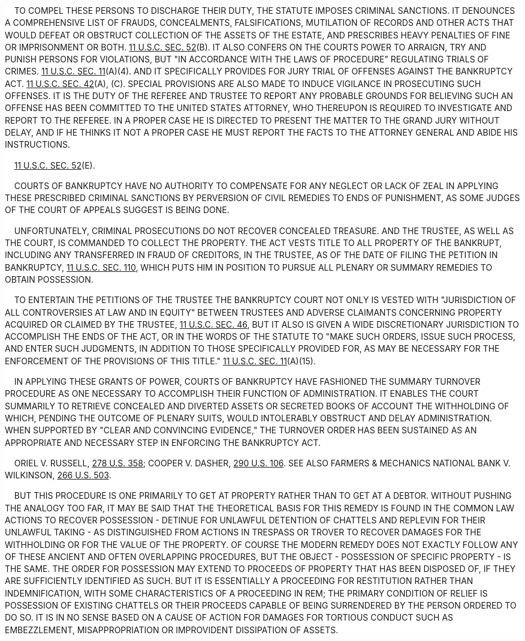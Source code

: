     TO COMPEL THESE PERSONS TO DISCHARGE THEIR DUTY, THE STATUTE IMPOSES CRIMINAL SANCTIONS.  IT DENOUNCES A COMPREHENSIVE LIST OF FRAUDS, CONCEALMENTS, FALSIFICATIONS, MUTILATION OF RECORDS AND OTHER ACTS THAT WOULD DEFEAT OR OBSTRUCT COLLECTION OF THE ASSETS OF THE ESTATE, AND PRESCRIBES HEAVY PENALTIES OF FINE OR IMPRISONMENT OR BOTH.  [11 U.S.C. SEC. 52][/us/usc/t11/s52](B).  IT ALSO CONFERS ON THE COURTS POWER TO ARRAIGN, TRY AND PUNISH PERSONS FOR VIOLATIONS, BUT "IN ACCORDANCE WITH THE LAWS OF PROCEDURE" REGULATING TRIALS OF CRIMES.  [11 U.S.C. SEC. 11][/us/usc/t11/s11](A)(4).  AND IT SPECIFICALLY PROVIDES FOR JURY TRIAL OF OFFENSES AGAINST THE BANKRUPTCY ACT.  [11 U.S.C. SEC. 42][/us/usc/t11/s42](A), (C).  SPECIAL PROVISIONS ARE ALSO MADE TO INDUCE VIGILANCE IN PROSECUTING SUCH OFFENSES.  IT IS THE DUTY OF THE REFEREE AND TRUSTEE TO REPORT ANY PROBABLE GROUNDS FOR BELIEVING SUCH AN OFFENSE HAS BEEN COMMITTED TO THE UNITED STATES ATTORNEY, WHO THEREUPON IS REQUIRED TO INVESTIGATE AND REPORT TO THE REFEREE.  IN A PROPER CASE HE IS DIRECTED TO PRESENT THE MATTER TO THE GRAND JURY WITHOUT DELAY, AND IF HE THINKS IT NOT A PROPER CASE HE MUST REPORT THE FACTS TO THE ATTORNEY GENERAL AND ABIDE HIS INSTRUCTIONS.

    [11 U.S.C. SEC. 52][/us/usc/t11/s52](E).

    COURTS OF BANKRUPTCY HAVE NO AUTHORITY TO COMPENSATE FOR ANY NEGLECT OR LACK OF ZEAL IN APPLYING THESE PRESCRIBED CRIMINAL SANCTIONS BY PERVERSION OF CIVIL REMEDIES TO ENDS OF PUNISHMENT, AS SOME JUDGES OF THE COURT OF APPEALS SUGGEST IS BEING DONE.

    UNFORTUNATELY, CRIMINAL PROSECUTIONS DO NOT RECOVER CONCEALED TREASURE.  AND THE TRUSTEE, AS WELL AS THE COURT, IS COMMANDED TO COLLECT THE PROPERTY.  THE ACT VESTS TITLE TO ALL PROPERTY OF THE BANKRUPT, INCLUDING ANY TRANSFERRED IN FRAUD OF CREDITORS, IN THE TRUSTEE, AS OF THE DATE OF FILING THE PETITION IN BANKRUPTCY, [11 U.S.C. SEC. 110][/us/usc/t11/s110], WHICH PUTS HIM IN POSITION TO PURSUE ALL PLENARY OR SUMMARY REMEDIES TO OBTAIN POSSESSION.

    TO ENTERTAIN THE PETITIONS OF THE TRUSTEE THE BANKRUPTCY COURT NOT ONLY IS VESTED WITH "JURISDICTION OF ALL CONTROVERSIES AT LAW AND IN EQUITY" BETWEEN TRUSTEES AND ADVERSE CLAIMANTS CONCERNING PROPERTY ACQUIRED OR CLAIMED BY THE TRUSTEE, [11 U.S.C. SEC. 46][/us/usc/t11/s46], BUT IT ALSO IS GIVEN A WIDE DISCRETIONARY JURISDICTION TO ACCOMPLISH THE ENDS OF THE ACT, OR IN THE WORDS OF THE STATUTE TO "MAKE SUCH ORDERS, ISSUE SUCH PROCESS, AND ENTER SUCH JUDGMENTS, IN ADDITION TO THOSE SPECIFICALLY PROVIDED FOR, AS MAY BE NECESSARY FOR THE ENFORCEMENT OF THE PROVISIONS OF THIS TITLE."  [11 U.S.C. SEC. 11][/us/usc/t11/s11](A)(15).

    IN APPLYING THESE GRANTS OF POWER, COURTS OF BANKRUPTCY HAVE FASHIONED THE SUMMARY TURNOVER PROCEDURE AS ONE NECESSARY TO ACCOMPLISH THEIR FUNCTION OF ADMINISTRATION.  IT ENABLES THE COURT SUMMARILY TO RETRIEVE CONCEALED AND DIVERTED ASSETS OR SECRETED BOOKS OF ACCOUNT THE WITHHOLDING OF WHICH, PENDING THE OUTCOME OF PLENARY SUITS, WOULD INTOLERABLY OBSTRUCT AND DELAY ADMINISTRATION.  WHEN SUPPORTED BY "CLEAR AND CONVINCING EVIDENCE," THE TURNOVER ORDER HAS BEEN SUSTAINED AS AN APPROPRIATE AND NECESSARY STEP IN ENFORCING THE BANKRUPTCY ACT.

    ORIEL V. RUSSELL, [278 U.S. 358][/us/courts/scotus/usReporter/278/358]; COOPER V. DASHER, [290 U.S. 106][/us/courts/scotus/usReporter/290/106].  SEE ALSO FARMERS & MECHANICS NATIONAL BANK V. WILKINSON, [266 U.S. 503][/us/courts/scotus/usReporter/266/503].

    BUT THIS PROCEDURE IS ONE PRIMARILY TO GET AT PROPERTY RATHER THAN TO GET AT A DEBTOR.  WITHOUT PUSHING THE ANALOGY TOO FAR, IT MAY BE SAID THAT THE THEORETICAL BASIS FOR THIS REMEDY IS FOUND IN THE COMMON LAW ACTIONS TO RECOVER POSSESSION - DETINUE FOR UNLAWFUL DETENTION OF CHATTELS AND REPLEVIN FOR THEIR UNLAWFUL TAKING - AS DISTINGUISHED FROM ACTIONS IN TRESPASS OR TROVER TO RECOVER DAMAGES FOR THE WITHHOLDING OR FOR THE VALUE OF THE PROPERTY.  OF COURSE THE MODERN REMEDY DOES NOT EXACTLY FOLLOW ANY OF THESE ANCIENT AND OFTEN OVERLAPPING PROCEDURES, BUT THE OBJECT - POSSESSION OF SPECIFIC PROPERTY - IS THE SAME.  THE ORDER FOR POSSESSION MAY EXTEND TO PROCEEDS OF PROPERTY THAT HAS BEEN DISPOSED OF, IF THEY ARE SUFFICIENTLY IDENTIFIED AS SUCH.  BUT IT IS ESSENTIALLY A PROCEEDING FOR RESTITUTION RATHER THAN INDEMNIFICATION, WITH SOME CHARACTERISTICS OF A PROCEEDING IN REM; THE PRIMARY CONDITION OF RELIEF IS POSSESSION OF EXISTING CHATTELS OR THEIR PROCEEDS CAPABLE OF BEING SURRENDERED BY THE PERSON ORDERED TO DO SO.  IT IS IN NO SENSE BASED ON A CAUSE OF ACTION FOR DAMAGES FOR TORTIOUS CONDUCT SUCH AS EMBEZZLEMENT, MISAPPROPRIATION OR IMPROVIDENT DISSIPATION OF ASSETS.


[/us/courts/scotus/usReporter/333/56]: https://publicdocs.github.io/go/links?ns=uslm-x&ref=%2Fus%2Fcourts%2Fscotus%2FusReporter%2F333%2F56
[/us/courts/scotus/usReporter/278/358]: https://publicdocs.github.io/go/links?ns=uslm-x&ref=%2Fus%2Fcourts%2Fscotus%2FusReporter%2F278%2F358
[/us/courts/scotus/usReporter/330/816]: https://publicdocs.github.io/go/links?ns=uslm-x&ref=%2Fus%2Fcourts%2Fscotus%2FusReporter%2F330%2F816
[/us/courts/scotus/usReporter/324/841]: https://publicdocs.github.io/go/links?ns=uslm-x&ref=%2Fus%2Fcourts%2Fscotus%2FusReporter%2F324%2F841
[/us/usc/t11/s11]: https://publicdocs.github.io/go/links?ns=uslm&ref=%2Fus%2Fusc%2Ft11%2Fs11
[/us/usc/t11/s75]: https://publicdocs.github.io/go/links?ns=uslm&ref=%2Fus%2Fusc%2Ft11%2Fs75
[/us/usc/t11/s25]: https://publicdocs.github.io/go/links?ns=uslm&ref=%2Fus%2Fusc%2Ft11%2Fs25
[/us/usc/t11/s52]: https://publicdocs.github.io/go/links?ns=uslm&ref=%2Fus%2Fusc%2Ft11%2Fs52
[/us/usc/t11/s11]: https://publicdocs.github.io/go/links?ns=uslm&ref=%2Fus%2Fusc%2Ft11%2Fs11
[/us/usc/t11/s42]: https://publicdocs.github.io/go/links?ns=uslm&ref=%2Fus%2Fusc%2Ft11%2Fs42
[/us/usc/t11/s52]: https://publicdocs.github.io/go/links?ns=uslm&ref=%2Fus%2Fusc%2Ft11%2Fs52
[/us/usc/t11/s110]: https://publicdocs.github.io/go/links?ns=uslm&ref=%2Fus%2Fusc%2Ft11%2Fs110
[/us/usc/t11/s46]: https://publicdocs.github.io/go/links?ns=uslm&ref=%2Fus%2Fusc%2Ft11%2Fs46
[/us/usc/t11/s11]: https://publicdocs.github.io/go/links?ns=uslm&ref=%2Fus%2Fusc%2Ft11%2Fs11
[/us/courts/scotus/usReporter/278/358]: https://publicdocs.github.io/go/links?ns=uslm-x&ref=%2Fus%2Fcourts%2Fscotus%2FusReporter%2F278%2F358
[/us/courts/scotus/usReporter/290/106]: https://publicdocs.github.io/go/links?ns=uslm-x&ref=%2Fus%2Fcourts%2Fscotus%2FusReporter%2F290%2F106
[/us/courts/scotus/usReporter/266/503]: https://publicdocs.github.io/go/links?ns=uslm-x&ref=%2Fus%2Fcourts%2Fscotus%2FusReporter%2F266%2F503
[/us/courts/scotus/usReporter/278/358]: https://publicdocs.github.io/go/links?ns=uslm-x&ref=%2Fus%2Fcourts%2Fscotus%2FusReporter%2F278%2F358
[/us/usc/t11/s11]: https://publicdocs.github.io/go/links?ns=uslm&ref=%2Fus%2Fusc%2Ft11%2Fs11
[/us/usc/t11/s11]: https://publicdocs.github.io/go/links?ns=uslm&ref=%2Fus%2Fusc%2Ft11%2Fs11
[/us/usc/t11/s69]: https://publicdocs.github.io/go/links?ns=uslm&ref=%2Fus%2Fusc%2Ft11%2Fs69
[/us/courts/scotus/usReporter/330/585]: https://publicdocs.github.io/go/links?ns=uslm-x&ref=%2Fus%2Fcourts%2Fscotus%2FusReporter%2F330%2F585
[/us/courts/scotus/usReporter/278/358]: https://publicdocs.github.io/go/links?ns=uslm-x&ref=%2Fus%2Fcourts%2Fscotus%2FusReporter%2F278%2F358
[/us/courts/scotus/usReporter/278/358]: https://publicdocs.github.io/go/links?ns=uslm-x&ref=%2Fus%2Fcourts%2Fscotus%2FusReporter%2F278%2F358
[/us/courts/scotus/usReporter/330/258]: https://publicdocs.github.io/go/links?ns=uslm-x&ref=%2Fus%2Fcourts%2Fscotus%2FusReporter%2F330%2F258
[/us/courts/scotus/usReporter/278/358]: https://publicdocs.github.io/go/links?ns=uslm-x&ref=%2Fus%2Fcourts%2Fscotus%2FusReporter%2F278%2F358
[/us/courts/scotus/usReporter/278/358]: https://publicdocs.github.io/go/links?ns=uslm-x&ref=%2Fus%2Fcourts%2Fscotus%2FusReporter%2F278%2F358
[/us/courts/scotus/usReporter/278/358]: https://publicdocs.github.io/go/links?ns=uslm-x&ref=%2Fus%2Fcourts%2Fscotus%2FusReporter%2F278%2F358
[/us/courts/scotus/usReporter/294/442]: https://publicdocs.github.io/go/links?ns=uslm-x&ref=%2Fus%2Fcourts%2Fscotus%2FusReporter%2F294%2F442
[/us/courts/scotus/usReporter/266/321]: https://publicdocs.github.io/go/links?ns=uslm-x&ref=%2Fus%2Fcourts%2Fscotus%2FusReporter%2F266%2F321
[/us/usc/t49/s12]: https://publicdocs.github.io/go/links?ns=uslm&ref=%2Fus%2Fusc%2Ft49%2Fs12
[/us/usc/t15/s78]: https://publicdocs.github.io/go/links?ns=uslm&ref=%2Fus%2Fusc%2Ft15%2Fs78
[/us/usc/t15/s79]: https://publicdocs.github.io/go/links?ns=uslm&ref=%2Fus%2Fusc%2Ft15%2Fs79
[/us/usc/t47/s409]: https://publicdocs.github.io/go/links?ns=uslm&ref=%2Fus%2Fusc%2Ft47%2Fs409
[/us/usc/t29/s161]: https://publicdocs.github.io/go/links?ns=uslm&ref=%2Fus%2Fusc%2Ft29%2Fs161
[/us/usc/t15/s49]: https://publicdocs.github.io/go/links?ns=uslm&ref=%2Fus%2Fusc%2Ft15%2Fs49
[/us/usc/t5/s1946]: https://publicdocs.github.io/go/links?ns=uslm&ref=%2Fus%2Fusc%2Ft5%2Fs1946
[/us/courts/scotus/usReporter/278/358]: https://publicdocs.github.io/go/links?ns=uslm-x&ref=%2Fus%2Fcourts%2Fscotus%2FusReporter%2F278%2F358
[/us/courts/scotus/usReporter/278/358]: https://publicdocs.github.io/go/links?ns=uslm-x&ref=%2Fus%2Fcourts%2Fscotus%2FusReporter%2F278%2F358
[/us/courts/scotus/usReporter/201/646]: https://publicdocs.github.io/go/links?ns=uslm-x&ref=%2Fus%2Fcourts%2Fscotus%2FusReporter%2F201%2F646
[/us/courts/scotus/usReporter/229/621]: https://publicdocs.github.io/go/links?ns=uslm-x&ref=%2Fus%2Fcourts%2Fscotus%2FusReporter%2F229%2F621
[/us/courts/scotus/usReporter/279/848]: https://publicdocs.github.io/go/links?ns=uslm-x&ref=%2Fus%2Fcourts%2Fscotus%2FusReporter%2F279%2F848
[/us/courts/scotus/usReporter/233/604]: https://publicdocs.github.io/go/links?ns=uslm-x&ref=%2Fus%2Fcourts%2Fscotus%2FusReporter%2F233%2F604
[/us/courts/scotus/usReporter/266/42]: https://publicdocs.github.io/go/links?ns=uslm-x&ref=%2Fus%2Fcourts%2Fscotus%2FusReporter%2F266%2F42
[/us/courts/scotus/usReporter/317/412]: https://publicdocs.github.io/go/links?ns=uslm-x&ref=%2Fus%2Fcourts%2Fscotus%2FusReporter%2F317%2F412
[/us/courts/scotus/usReporter/267/517]: https://publicdocs.github.io/go/links?ns=uslm-x&ref=%2Fus%2Fcourts%2Fscotus%2FusReporter%2F267%2F517
[/us/courts/scotus/usReporter/303/1]: https://publicdocs.github.io/go/links?ns=uslm-x&ref=%2Fus%2Fcourts%2Fscotus%2FusReporter%2F303%2F1
[/us/courts/scotus/usReporter/299/156]: https://publicdocs.github.io/go/links?ns=uslm-x&ref=%2Fus%2Fcourts%2Fscotus%2FusReporter%2F299%2F156
[/us/courts/scotus/usReporter/277/226]: https://publicdocs.github.io/go/links?ns=uslm-x&ref=%2Fus%2Fcourts%2Fscotus%2FusReporter%2F277%2F226
[/us/courts/scotus/usReporter/233/604]: https://publicdocs.github.io/go/links?ns=uslm-x&ref=%2Fus%2Fcourts%2Fscotus%2FusReporter%2F233%2F604
[/us/courts/scotus/usReporter/266/42]: https://publicdocs.github.io/go/links?ns=uslm-x&ref=%2Fus%2Fcourts%2Fscotus%2FusReporter%2F266%2F42
[/us/courts/scotus/usReporter/317/412]: https://publicdocs.github.io/go/links?ns=uslm-x&ref=%2Fus%2Fcourts%2Fscotus%2FusReporter%2F317%2F412
[/us/courts/scotus/usReporter/278/358]: https://publicdocs.github.io/go/links?ns=uslm-x&ref=%2Fus%2Fcourts%2Fscotus%2FusReporter%2F278%2F358
[/us/courts/scotus/usReporter/237/309]: https://publicdocs.github.io/go/links?ns=uslm-x&ref=%2Fus%2Fcourts%2Fscotus%2FusReporter%2F237%2F309
[/us/courts/scotus/usReporter/324/841]: https://publicdocs.github.io/go/links?ns=uslm-x&ref=%2Fus%2Fcourts%2Fscotus%2FusReporter%2F324%2F841
[/us/courts/scotus/usReporter/323/787]: https://publicdocs.github.io/go/links?ns=uslm-x&ref=%2Fus%2Fcourts%2Fscotus%2FusReporter%2F323%2F787
[/us/courts/scotus/usReporter/278/358]: https://publicdocs.github.io/go/links?ns=uslm-x&ref=%2Fus%2Fcourts%2Fscotus%2FusReporter%2F278%2F358